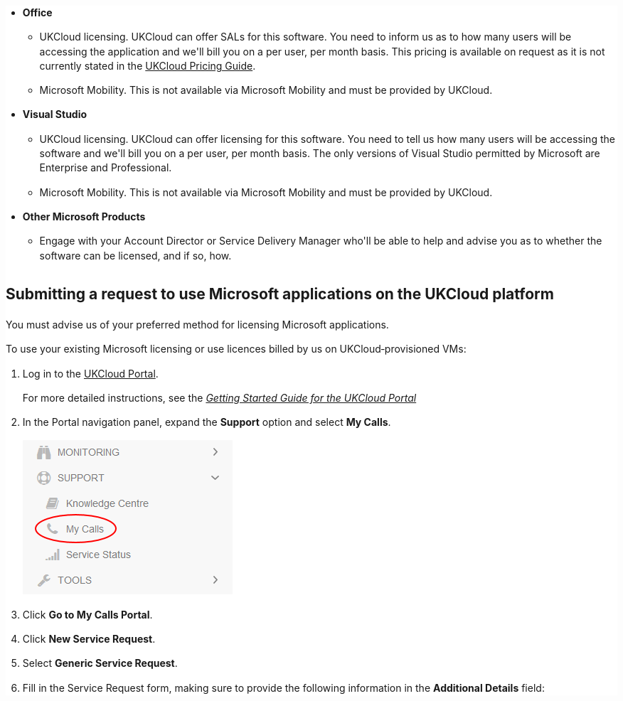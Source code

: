 - **Office**

  - UKCloud licensing. UKCloud can offer SALs for this software. You need to inform us as to how many users will be accessing the application and we'll bill you on a per user, per month basis. This pricing is available on request as it is not currently stated in the [UKCloud Pricing Guide](https://ukcloud.com/pricing-guide).

  - Microsoft Mobility. This is not available via Microsoft Mobility and must be provided by UKCloud.

- **Visual Studio**

  - UKCloud licensing. UKCloud can offer licensing for this software. You need to tell us how many users will be accessing the software and we'll bill you on a per user, per month basis. The only versions of Visual Studio permitted by Microsoft are Enterprise and Professional.

  - Microsoft Mobility. This is not available via Microsoft Mobility and must be provided by UKCloud.

- **Other Microsoft Products**

  - Engage with your Account Director or Service Delivery Manager who'll be able to help and advise you as to whether the software can be licensed, and if so, how.

## Submitting a request to use Microsoft applications on the UKCloud platform

You must advise us of your preferred method for licensing Microsoft applications.

To use your existing Microsoft licensing or use licences billed by us on UKCloud‑provisioned VMs:

1. Log in to the [UKCloud Portal](https://portal.ukcloud.com/login).

    For more detailed instructions, see the [*Getting Started Guide for the UKCloud Portal*](../portal/ptl-gs.md)

2. In the Portal navigation panel, expand the **Support** option and select **My Calls**.

    ![My Calls menu option](images/ptl-mnu-my-calls.png)

3. Click **Go to My Calls Portal**.

4. Click **New Service Request**.

5. Select **Generic Service Request**.

6. Fill in the Service Request form, making sure to provide the following information in the **Additional Details** field:
